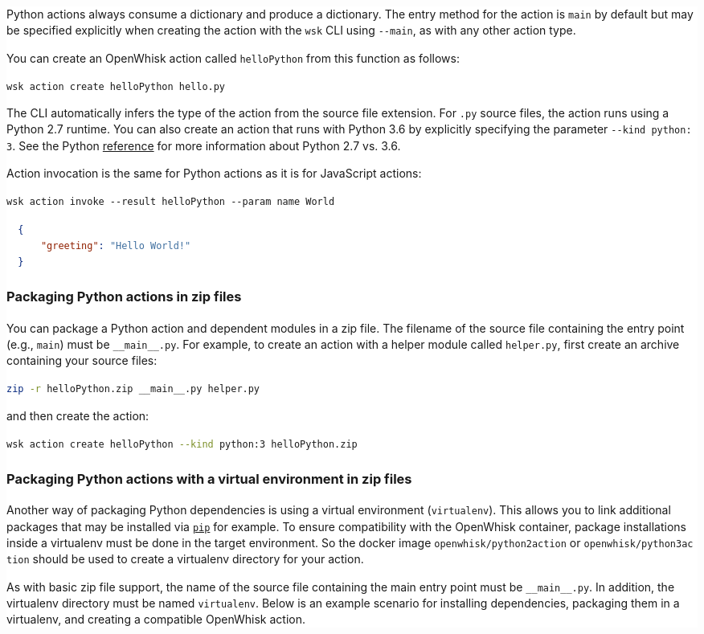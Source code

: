 Python actions always consume a dictionary and produce a dictionary. The entry method for the action is `main` by default but may be specified explicitly when creating the action with the `wsk` CLI using `--main`, as with any other action type.

You can create an OpenWhisk action called `helloPython` from this function as follows:

```
wsk action create helloPython hello.py
```
The CLI automatically infers the type of the action from the source file extension. For `.py` source files, the action runs using a Python 2.7 runtime. You can also create an action that runs with Python 3.6 by explicitly specifying the parameter `--kind python:3`. See the Python [reference](./reference.md#python-actions) for more information about Python 2.7 vs. 3.6.

Action invocation is the same for Python actions as it is for JavaScript actions:

```
wsk action invoke --result helloPython --param name World
```

```json
  {
      "greeting": "Hello World!"
  }
```

### Packaging Python actions in zip files

You can package a Python action and dependent modules in a zip file.
The filename of the source file containing the entry point (e.g., `main`) must be `__main__.py`.
For example, to create an action with a helper module called `helper.py`, first create an archive containing your source files:

```bash
zip -r helloPython.zip __main__.py helper.py
```

and then create the action:

```bash
wsk action create helloPython --kind python:3 helloPython.zip
```

### Packaging Python actions with a virtual environment in zip files

Another way of packaging Python dependencies is using a virtual environment (`virtualenv`). This allows you to link additional packages
that may be installed via [`pip`](https://packaging.python.org/installing/) for example.
To ensure compatibility with the OpenWhisk container, package installations inside a virtualenv must be done in the target environment.
So the docker image `openwhisk/python2action` or `openwhisk/python3action` should be used to create a virtualenv directory for your action.

As with basic zip file support, the name of the source file containing the main entry point must be `__main__.py`. In addition, the virtualenv directory must be named `virtualenv`.
Below is an example scenario for installing dependencies, packaging them in a virtualenv, and creating a compatible OpenWhisk action.
